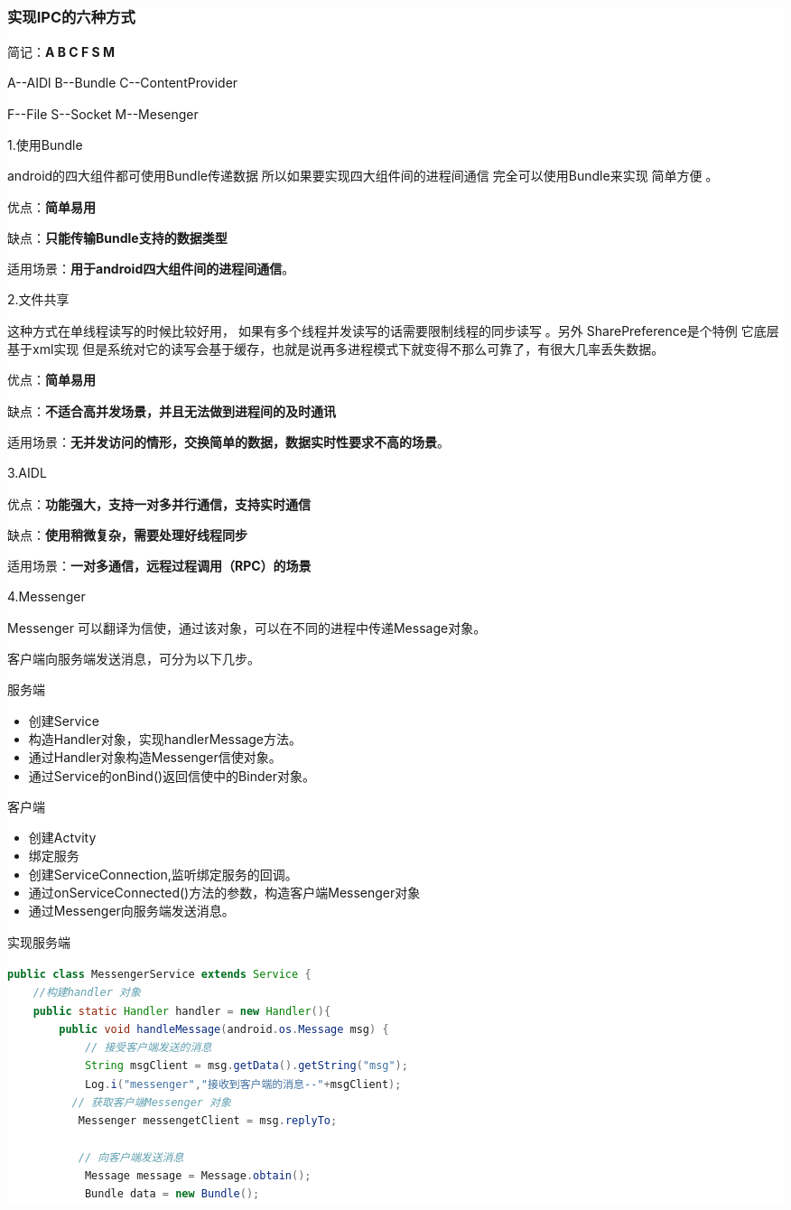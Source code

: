 

### 实现IPC的六种方式

简记：**A  B  C  F  S  M**

A--AIDl  B--Bundle  C--ContentProvider

F--File    S--Socket   M--Mesenger

1.使用Bundle

android的四大组件都可使用Bundle传递数据  所以如果要实现四大组件间的进程间通信 完全可以使用Bundle来实现 简单方便  。

优点：**简单易用**

缺点：**只能传输Bundle支持的数据类型**

适用场景：**用于android四大组件间的进程间通信**。

2.文件共享

这种方式在单线程读写的时候比较好用， 如果有多个线程并发读写的话需要限制线程的同步读写 。另外 SharePreference是个特例  它底层基于xml实现  但是系统对它的读写会基于缓存，也就是说再多进程模式下就变得不那么可靠了，有很大几率丢失数据。

优点：**简单易用**

缺点：**不适合高并发场景，并且无法做到进程间的及时通讯**

适用场景：**无并发访问的情形，交换简单的数据，数据实时性要求不高的场景**。

3.AIDL

优点：**功能强大，支持一对多并行通信，支持实时通信**

缺点：**使用稍微复杂，需要处理好线程同步**

适用场景：**一对多通信，远程过程调用（RPC）的场景**

4.Messenger

Messenger 可以翻译为信使，通过该对象，可以在不同的进程中传递Message对象。

客户端向服务端发送消息，可分为以下几步。

服务端

- 创建Service
- 构造Handler对象，实现handlerMessage方法。
- 通过Handler对象构造Messenger信使对象。
- 通过Service的onBind()返回信使中的Binder对象。

客户端

- 创建Actvity
- 绑定服务
- 创建ServiceConnection,监听绑定服务的回调。
- 通过onServiceConnected()方法的参数，构造客户端Messenger对象
- 通过Messenger向服务端发送消息。

实现服务端

```java
public class MessengerService extends Service {
    //构建handler 对象
    public static Handler handler = new Handler(){
        public void handleMessage(android.os.Message msg) {
            // 接受客户端发送的消息
            String msgClient = msg.getData().getString("msg");
            Log.i("messenger","接收到客户端的消息--"+msgClient);
          // 获取客户端Messenger 对象
           Messenger messengetClient = msg.replyTo;

           // 向客户端发送消息
            Message message = Message.obtain();
            Bundle data = new Bundle();
```